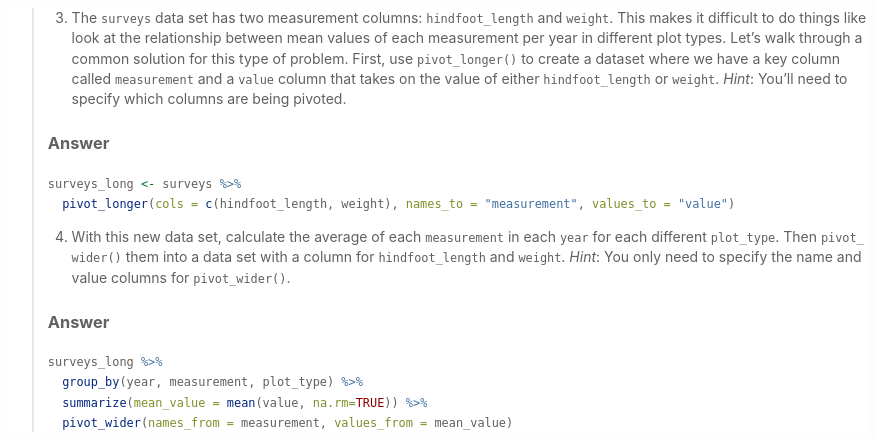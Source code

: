 > 
> </div>
> 
> </div>
> 
> 3.  The `surveys` data set has two measurement columns:
>     `hindfoot_length` and `weight`. This makes it difficult to do
>     things like look at the relationship between mean values of each
>     measurement per year in different plot types. Let’s walk through a
>     common solution for this type of problem. First, use
>     `pivot_longer()` to create a dataset where we have a key column
>     called `measurement` and a `value` column that takes on the value
>     of either `hindfoot_length` or `weight`. *Hint*: You’ll need to
>     specify which columns are being pivoted.
> 
> <div class="accordion">
> 
> <h3 class="toc-ignore">
> 
> Answer
> 
> </h3>
> 
> <div style="background: #fff;">
> 
> ``` r
> surveys_long <- surveys %>%
>   pivot_longer(cols = c(hindfoot_length, weight), names_to = "measurement", values_to = "value")
> ```
> 
> </div>
> 
> </div>
> 
> 4.  With this new data set, calculate the average of each
>     `measurement` in each `year` for each different `plot_type`. Then
>     `pivot_wider()` them into a data set with a column for
>     `hindfoot_length` and `weight`. *Hint*: You only need to specify
>     the name and value columns for `pivot_wider()`.
> 
> <div class="accordion">
> 
> <h3 class="toc-ignore">
> 
> Answer
> 
> </h3>
> 
> <div style="background: #fff;">
> 
> ``` r
> surveys_long %>%
>   group_by(year, measurement, plot_type) %>%
>   summarize(mean_value = mean(value, na.rm=TRUE)) %>%
>   pivot_wider(names_from = measurement, values_from = mean_value)
> ```
> 
> </div>
> 
> </div>
